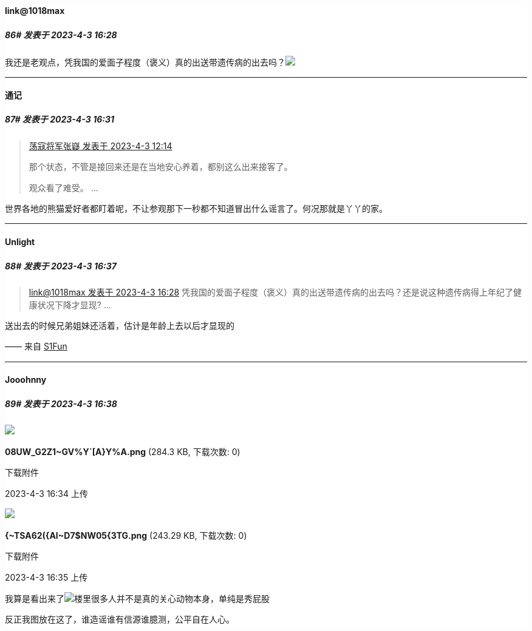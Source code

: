 ####  link@1018max  
##### 86#       发表于 2023-4-3 16:28

我还是老观点，凭我国的爱面子程度（褒义）真的出送带遗传病的出去吗？<img src="https://static.saraba1st.com/image/smiley/face2017/037.png" referrerpolicy="no-referrer">

*****

####  通记  
##### 87#       发表于 2023-4-3 16:31

<blockquote><a href="httphttps://bbs.saraba1st.com/2b/forum.php?mod=redirect&amp;goto=findpost&amp;pid=60316298&amp;ptid=2127220" target="_blank">荡寇将军张嶷 发表于 2023-4-3 12:14</a>

那个状态，不管是接回来还是在当地安心养着，都别这么出来接客了。

观众看了难受。 ...</blockquote>
世界各地的熊猫爱好者都盯着呢，不让参观那下一秒都不知道冒出什么谣言了。何况那就是丫丫的家。


*****

####  Unlight  
##### 88#       发表于 2023-4-3 16:37

<blockquote><a href="httphttps://bbs.saraba1st.com/2b/forum.php?mod=redirect&amp;goto=findpost&amp;pid=60319964&amp;ptid=2127220" target="_blank">link@1018max 发表于 2023-4-3 16:28</a>
凭我国的爱面子程度（褒义）真的出送带遗传病的出去吗？还是说这种遗传病得上年纪了健康状况下降才显现? ...</blockquote>
送出去的时候兄弟姐妹还活着，估计是年龄上去以后才显现的

—— 来自 [S1Fun](https://s1fun.koalcat.com)

*****

####  Jooohnny  
##### 89#       发表于 2023-4-3 16:38

<img src="https://img.saraba1st.com/forum/202304/03/163437kaii2inmgousunxd.png" referrerpolicy="no-referrer">

<strong>08UW_G2Z1~GV%Y`[A}Y%A.png</strong> (284.3 KB, 下载次数: 0)

下载附件

2023-4-3 16:34 上传

<img src="https://img.saraba1st.com/forum/202304/03/163542pnqaqrbq399gappp.png" referrerpolicy="no-referrer">

<strong>{~TSA62({AI~D7$NW05{3TG.png</strong> (243.29 KB, 下载次数: 0)

下载附件

2023-4-3 16:35 上传

我算是看出来了<img src="https://static.saraba1st.com/image/smiley/face2017/047.png" referrerpolicy="no-referrer">楼里很多人并不是真的关心动物本身，单纯是秀屁股

反正我图放在这了，谁造谣谁有信源谁臆测，公平自在人心。
